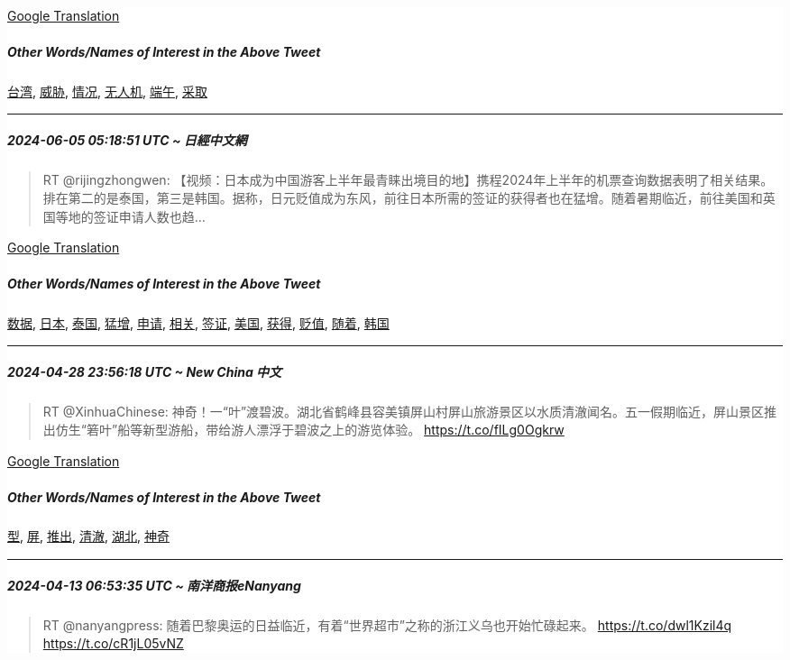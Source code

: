 [Google Translation](https://translate.google.com/?hi=en&tab=TT&sl=zh-CN&tl=en&op=translate&text=RT+%40zaobaosg%3A+%E7%AB%AF%E5%8D%88%E8%8A%82%E4%B8%B4%E8%BF%91%EF%BC%8C%E6%9C%89%E4%B8%AD%E5%9B%BD%E5%A4%A7%E9%99%86%E6%B0%91%E9%97%B4%E4%BA%BA%E5%A3%AB%E7%94%A8%E6%97%A0%E4%BA%BA%E6%9C%BA%E5%90%91%E9%87%91%E9%97%A8%E6%8A%95%E6%94%BE%E4%BC%A0%E5%8D%95%EF%BC%8C%E5%8F%B0%E6%B9%BE%E9%87%91%E9%98%B2%E9%83%A8%E5%9B%9E%E5%BA%94%E7%A7%B0%EF%BC%8C%E5%B0%86%E8%A7%86%E5%A8%81%E8%83%81%E6%83%85%E5%86%B5%E9%87%87%E5%8F%96%E9%80%82%E5%BD%93%E5%8F%8D%E5%88%B6%E4%BD%9C%E4%B8%BA%E3%80%82https%3A%2F%2Ft.co%2FbBrP2I5Fp7)
##### Other Words/Names of Interest in the Above Tweet
[台湾](台湾.md), [威胁](威胁.md), [情况](情况.md), [无人机](无人机.md), [端午](端午.md), [采取](采取.md)
___
##### 2024-06-05 05:18:51 UTC ~ 日經中文網
> RT @rijingzhongwen: 【视频：日本成为中国游客上半年最青睐出境目的地】携程2024年上半年的机票查询数据表明了相关结果。排在第二的是泰国，第三是韩国。据称，日元贬值成为东风，前往日本所需的签证的获得者也在猛增。随着暑期临近，前往美国和英国等地的签证申请人数也趋…

[Google Translation](https://translate.google.com/?hi=en&tab=TT&sl=zh-CN&tl=en&op=translate&text=RT+%40rijingzhongwen%3A+%E3%80%90%E8%A7%86%E9%A2%91%EF%BC%9A%E6%97%A5%E6%9C%AC%E6%88%90%E4%B8%BA%E4%B8%AD%E5%9B%BD%E6%B8%B8%E5%AE%A2%E4%B8%8A%E5%8D%8A%E5%B9%B4%E6%9C%80%E9%9D%92%E7%9D%90%E5%87%BA%E5%A2%83%E7%9B%AE%E7%9A%84%E5%9C%B0%E3%80%91%E6%90%BA%E7%A8%8B2024%E5%B9%B4%E4%B8%8A%E5%8D%8A%E5%B9%B4%E7%9A%84%E6%9C%BA%E7%A5%A8%E6%9F%A5%E8%AF%A2%E6%95%B0%E6%8D%AE%E8%A1%A8%E6%98%8E%E4%BA%86%E7%9B%B8%E5%85%B3%E7%BB%93%E6%9E%9C%E3%80%82%E6%8E%92%E5%9C%A8%E7%AC%AC%E4%BA%8C%E7%9A%84%E6%98%AF%E6%B3%B0%E5%9B%BD%EF%BC%8C%E7%AC%AC%E4%B8%89%E6%98%AF%E9%9F%A9%E5%9B%BD%E3%80%82%E6%8D%AE%E7%A7%B0%EF%BC%8C%E6%97%A5%E5%85%83%E8%B4%AC%E5%80%BC%E6%88%90%E4%B8%BA%E4%B8%9C%E9%A3%8E%EF%BC%8C%E5%89%8D%E5%BE%80%E6%97%A5%E6%9C%AC%E6%89%80%E9%9C%80%E7%9A%84%E7%AD%BE%E8%AF%81%E7%9A%84%E8%8E%B7%E5%BE%97%E8%80%85%E4%B9%9F%E5%9C%A8%E7%8C%9B%E5%A2%9E%E3%80%82%E9%9A%8F%E7%9D%80%E6%9A%91%E6%9C%9F%E4%B8%B4%E8%BF%91%EF%BC%8C%E5%89%8D%E5%BE%80%E7%BE%8E%E5%9B%BD%E5%92%8C%E8%8B%B1%E5%9B%BD%E7%AD%89%E5%9C%B0%E7%9A%84%E7%AD%BE%E8%AF%81%E7%94%B3%E8%AF%B7%E4%BA%BA%E6%95%B0%E4%B9%9F%E8%B6%8B%E2%80%A6)
##### Other Words/Names of Interest in the Above Tweet
[数据](数据.md), [日本](日本.md), [泰国](泰国.md), [猛增](猛增.md), [申请](申请.md), [相关](相关.md), [签证](签证.md), [美国](美国.md), [获得](获得.md), [贬值](贬值.md), [随着](随着.md), [韩国](韩国.md)
___
##### 2024-04-28 23:56:18 UTC ~ New China 中文
> RT @XinhuaChinese: 神奇！一“叶”渡碧波。湖北省鹤峰县容美镇屏山村屏山旅游景区以水质清澈闻名。五一假期临近，屏山景区推出仿生“箬叶”船等新型游船，带给游人漂浮于碧波之上的游览体验。 https://t.co/fILg0Ogkrw

[Google Translation](https://translate.google.com/?hi=en&tab=TT&sl=zh-CN&tl=en&op=translate&text=RT+%40XinhuaChinese%3A+%E7%A5%9E%E5%A5%87%EF%BC%81%E4%B8%80%E2%80%9C%E5%8F%B6%E2%80%9D%E6%B8%A1%E7%A2%A7%E6%B3%A2%E3%80%82%E6%B9%96%E5%8C%97%E7%9C%81%E9%B9%A4%E5%B3%B0%E5%8E%BF%E5%AE%B9%E7%BE%8E%E9%95%87%E5%B1%8F%E5%B1%B1%E6%9D%91%E5%B1%8F%E5%B1%B1%E6%97%85%E6%B8%B8%E6%99%AF%E5%8C%BA%E4%BB%A5%E6%B0%B4%E8%B4%A8%E6%B8%85%E6%BE%88%E9%97%BB%E5%90%8D%E3%80%82%E4%BA%94%E4%B8%80%E5%81%87%E6%9C%9F%E4%B8%B4%E8%BF%91%EF%BC%8C%E5%B1%8F%E5%B1%B1%E6%99%AF%E5%8C%BA%E6%8E%A8%E5%87%BA%E4%BB%BF%E7%94%9F%E2%80%9C%E7%AE%AC%E5%8F%B6%E2%80%9D%E8%88%B9%E7%AD%89%E6%96%B0%E5%9E%8B%E6%B8%B8%E8%88%B9%EF%BC%8C%E5%B8%A6%E7%BB%99%E6%B8%B8%E4%BA%BA%E6%BC%82%E6%B5%AE%E4%BA%8E%E7%A2%A7%E6%B3%A2%E4%B9%8B%E4%B8%8A%E7%9A%84%E6%B8%B8%E8%A7%88%E4%BD%93%E9%AA%8C%E3%80%82+https%3A%2F%2Ft.co%2FfILg0Ogkrw)
##### Other Words/Names of Interest in the Above Tweet
[型](型.md), [屏](屏.md), [推出](推出.md), [清澈](清澈.md), [湖北](湖北.md), [神奇](神奇.md)
___
##### 2024-04-13 06:53:35 UTC ~ 南洋商报eNanyang
> RT @nanyangpress: 随着巴黎奥运的日益临近，有着“世界超市”之称的浙江义乌也开始忙碌起来。 https://t.co/dwl1Kzil4q https://t.co/cR1jL05vNZ
